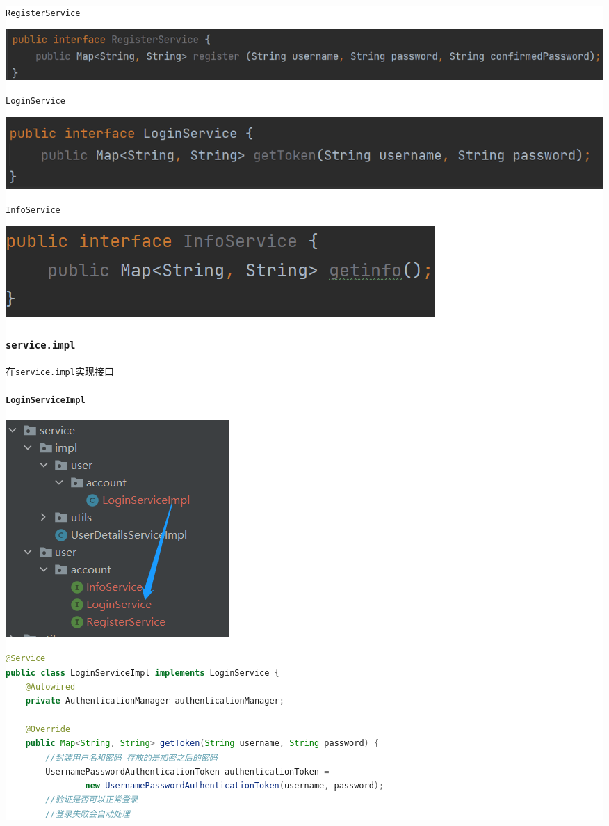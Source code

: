 `RegisterService`

![image-20220727154116631](注册登录模块.assets/image-20220727154116631-165918743918561.png)

`LoginService`

![image-20220727160515837](注册登录模块.assets/image-20220727160515837-165918743918562.png)

`InfoService`

![image-20220727154316612](注册登录模块.assets/image-20220727154316612-165918743918563.png)

### `service.impl`

在`service.impl`实现接口

#### `LoginServiceImpl`

![image-20220727155907368](注册登录模块.assets/image-20220727155907368-165918743918564.png)

```java
@Service
public class LoginServiceImpl implements LoginService {
    @Autowired
    private AuthenticationManager authenticationManager;

    @Override
    public Map<String, String> getToken(String username, String password) {
        //封装用户名和密码 存放的是加密之后的密码
        UsernamePasswordAuthenticationToken authenticationToken =
                new UsernamePasswordAuthenticationToken(username, password);
        //验证是否可以正常登录
        //登录失败会自动处理
```